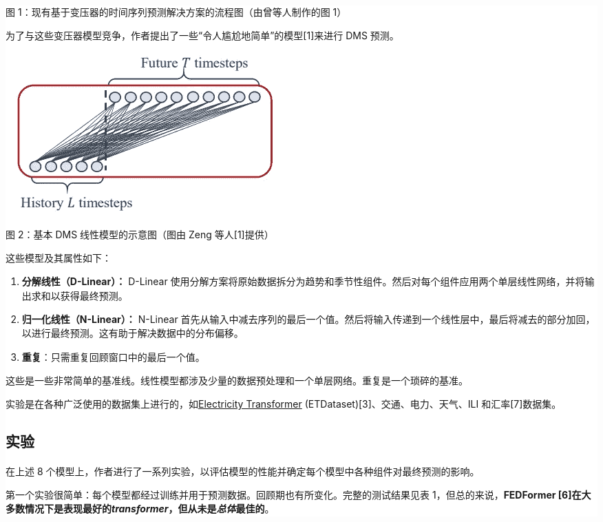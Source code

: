 图 1：现有基于变压器的时间序列预测解决方案的流程图（由曾等人制作的图 1）

为了与这些变压器模型竞争，作者提出了一些“令人尴尬地简单”的模型[1]来进行 DMS 预测。

![](img/ddc1833719a2931a311d6cda91bec641.png)

图 2：基本 DMS 线性模型的示意图（图由 Zeng 等人[1]提供）

这些模型及其属性如下：

1.  **分解线性（D-Linear）：** D-Linear 使用分解方案将原始数据拆分为趋势和季节性组件。然后对每个组件应用两个单层线性网络，并将输出求和以获得最终预测。

1.  **归一化线性（N-Linear）：** N-Linear 首先从输入中减去序列的最后一个值。然后将输入传递到一个线性层中，最后将减去的部分加回，以进行最终预测。这有助于解决数据中的分布偏移。

1.  **重复**：只需重复回顾窗口中的最后一个值。

这些是一些非常简单的基准线。线性模型都涉及少量的数据预处理和一个单层网络。重复是一个琐碎的基准。

实验是在各种广泛使用的数据集上进行的，如[Electricity Transformer](https://github.com/zhouhaoyi/ETDataset) (ETDataset)[3]、交通、电力、天气、ILI 和汇率[7]数据集。

## 实验

在上述 8 个模型上，作者进行了一系列实验，以评估模型的性能并确定每个模型中各种组件对最终预测的影响。

第一个实验很简单：每个模型都经过训练并用于预测数据。回顾期也有所变化。完整的测试结果见表 1，但总的来说，**FEDFormer [6]在大多数情况下是表现最好的*transformer*，但从未是*总体*最佳的**。
